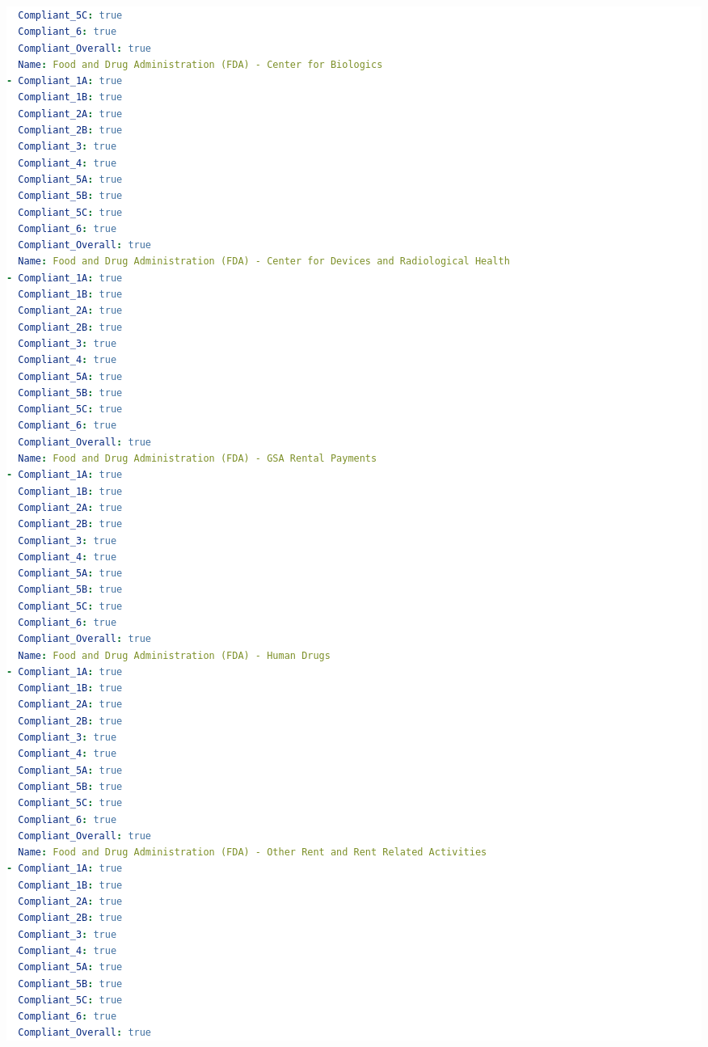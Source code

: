 ```yaml
  Compliant_5C: true
  Compliant_6: true
  Compliant_Overall: true
  Name: Food and Drug Administration (FDA) - Center for Biologics
- Compliant_1A: true
  Compliant_1B: true
  Compliant_2A: true
  Compliant_2B: true
  Compliant_3: true
  Compliant_4: true
  Compliant_5A: true
  Compliant_5B: true
  Compliant_5C: true
  Compliant_6: true
  Compliant_Overall: true
  Name: Food and Drug Administration (FDA) - Center for Devices and Radiological Health
- Compliant_1A: true
  Compliant_1B: true
  Compliant_2A: true
  Compliant_2B: true
  Compliant_3: true
  Compliant_4: true
  Compliant_5A: true
  Compliant_5B: true
  Compliant_5C: true
  Compliant_6: true
  Compliant_Overall: true
  Name: Food and Drug Administration (FDA) - GSA Rental Payments
- Compliant_1A: true
  Compliant_1B: true
  Compliant_2A: true
  Compliant_2B: true
  Compliant_3: true
  Compliant_4: true
  Compliant_5A: true
  Compliant_5B: true
  Compliant_5C: true
  Compliant_6: true
  Compliant_Overall: true
  Name: Food and Drug Administration (FDA) - Human Drugs
- Compliant_1A: true
  Compliant_1B: true
  Compliant_2A: true
  Compliant_2B: true
  Compliant_3: true
  Compliant_4: true
  Compliant_5A: true
  Compliant_5B: true
  Compliant_5C: true
  Compliant_6: true
  Compliant_Overall: true
  Name: Food and Drug Administration (FDA) - Other Rent and Rent Related Activities
- Compliant_1A: true
  Compliant_1B: true
  Compliant_2A: true
  Compliant_2B: true
  Compliant_3: true
  Compliant_4: true
  Compliant_5A: true
  Compliant_5B: true
  Compliant_5C: true
  Compliant_6: true
  Compliant_Overall: true
```